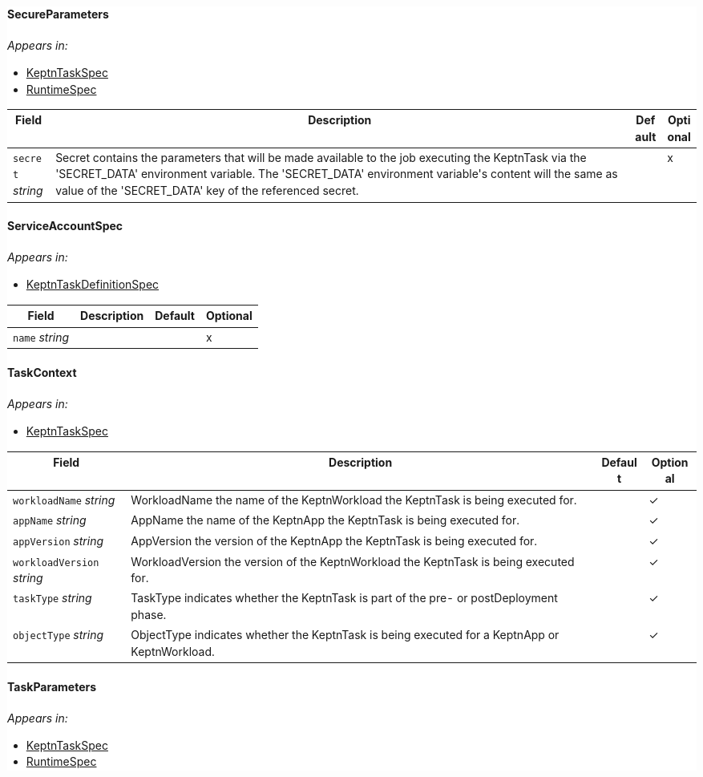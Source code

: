 
#### SecureParameters





_Appears in:_
- [KeptnTaskSpec](#keptntaskspec)
- [RuntimeSpec](#runtimespec)

| Field | Description | Default | Optional
| --- | --- | --- | --- |
| `secret` _string_ | Secret contains the parameters that will be made available to the job executing the KeptnTask via the 'SECRET_DATA' environment variable. The 'SECRET_DATA'  environment variable's content will the same as value of the 'SECRET_DATA' key of the referenced secret. || x |


#### ServiceAccountSpec





_Appears in:_
- [KeptnTaskDefinitionSpec](#keptntaskdefinitionspec)

| Field | Description | Default | Optional
| --- | --- | --- | --- |
| `name` _string_ |  || x |


#### TaskContext





_Appears in:_
- [KeptnTaskSpec](#keptntaskspec)

| Field | Description | Default | Optional
| --- | --- | --- | --- |
| `workloadName` _string_ | WorkloadName the name of the KeptnWorkload the KeptnTask is being executed for. || ✓ |
| `appName` _string_ | AppName the name of the KeptnApp the KeptnTask is being executed for. || ✓ |
| `appVersion` _string_ | AppVersion the version of the KeptnApp the KeptnTask is being executed for. || ✓ |
| `workloadVersion` _string_ | WorkloadVersion the version of the KeptnWorkload the KeptnTask is being executed for. || ✓ |
| `taskType` _string_ | TaskType indicates whether the KeptnTask is part of the pre- or postDeployment phase. || ✓ |
| `objectType` _string_ | ObjectType indicates whether the KeptnTask is being executed for a KeptnApp or KeptnWorkload. || ✓ |


#### TaskParameters





_Appears in:_
- [KeptnTaskSpec](#keptntaskspec)
- [RuntimeSpec](#runtimespec)
